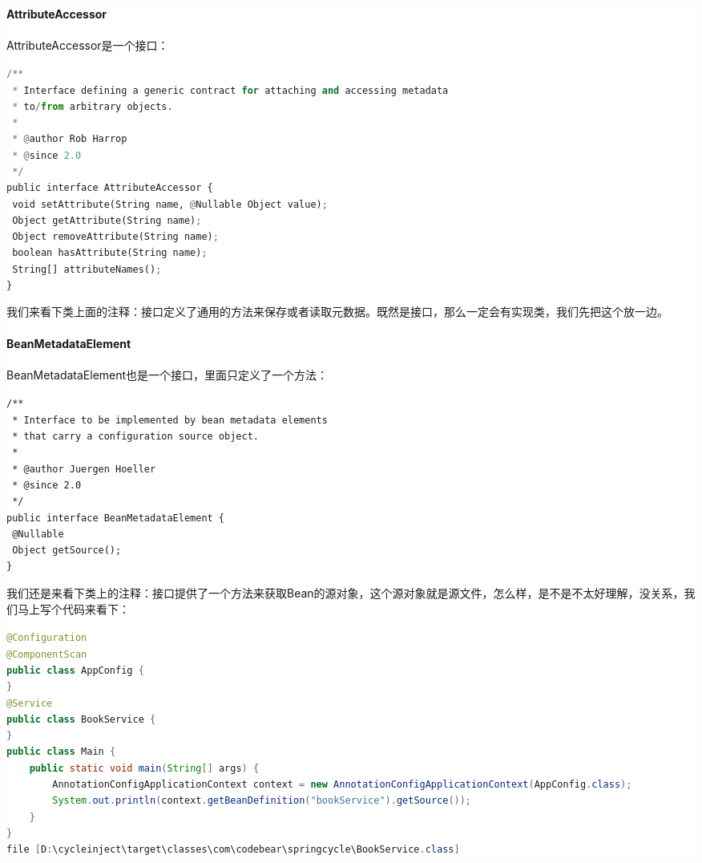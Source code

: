 #### AttributeAccessor

AttributeAccessor是一个接口：

```python
/**
 * Interface defining a generic contract for attaching and accessing metadata
 * to/from arbitrary objects.
 *
 * @author Rob Harrop
 * @since 2.0
 */
public interface AttributeAccessor {
 void setAttribute(String name, @Nullable Object value);
 Object getAttribute(String name);
 Object removeAttribute(String name);
 boolean hasAttribute(String name);
 String[] attributeNames();
}
```

我们来看下类上面的注释：接口定义了通用的方法来保存或者读取元数据。既然是接口，那么一定会有实现类，我们先把这个放一边。

#### BeanMetadataElement

BeanMetadataElement也是一个接口，里面只定义了一个方法：

```plaintext
/**
 * Interface to be implemented by bean metadata elements
 * that carry a configuration source object.
 *
 * @author Juergen Hoeller
 * @since 2.0
 */
public interface BeanMetadataElement {
 @Nullable
 Object getSource();
}
```

我们还是来看下类上的注释：接口提供了一个方法来获取Bean的源对象，这个源对象就是源文件，怎么样，是不是不太好理解，没关系，我们马上写个代码来看下：

```java
@Configuration
@ComponentScan
public class AppConfig {
}
@Service
public class BookService {
}
public class Main {
    public static void main(String[] args) {
        AnnotationConfigApplicationContext context = new AnnotationConfigApplicationContext(AppConfig.class);
        System.out.println(context.getBeanDefinition("bookService").getSource());
    }
}
file [D:\cycleinject\target\classes\com\codebear\springcycle\BookService.class]
```
